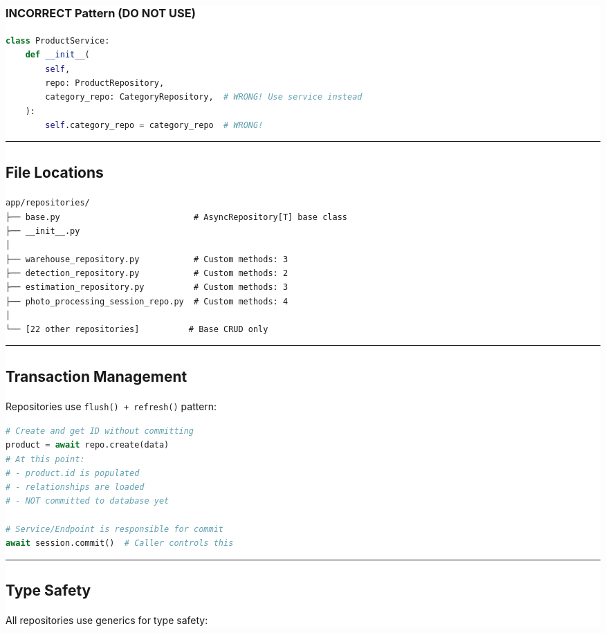 ### INCORRECT Pattern (DO NOT USE)

```python
class ProductService:
    def __init__(
        self,
        repo: ProductRepository,
        category_repo: CategoryRepository,  # WRONG! Use service instead
    ):
        self.category_repo = category_repo  # WRONG!
```

---

## File Locations

```
app/repositories/
├── base.py                           # AsyncRepository[T] base class
├── __init__.py
│
├── warehouse_repository.py           # Custom methods: 3
├── detection_repository.py           # Custom methods: 2
├── estimation_repository.py          # Custom methods: 3
├── photo_processing_session_repo.py  # Custom methods: 4
│
└── [22 other repositories]          # Base CRUD only
```

---

## Transaction Management

Repositories use `flush() + refresh()` pattern:

```python
# Create and get ID without committing
product = await repo.create(data)
# At this point:
# - product.id is populated
# - relationships are loaded
# - NOT committed to database yet

# Service/Endpoint is responsible for commit
await session.commit()  # Caller controls this
```

---

## Type Safety

All repositories use generics for type safety:
